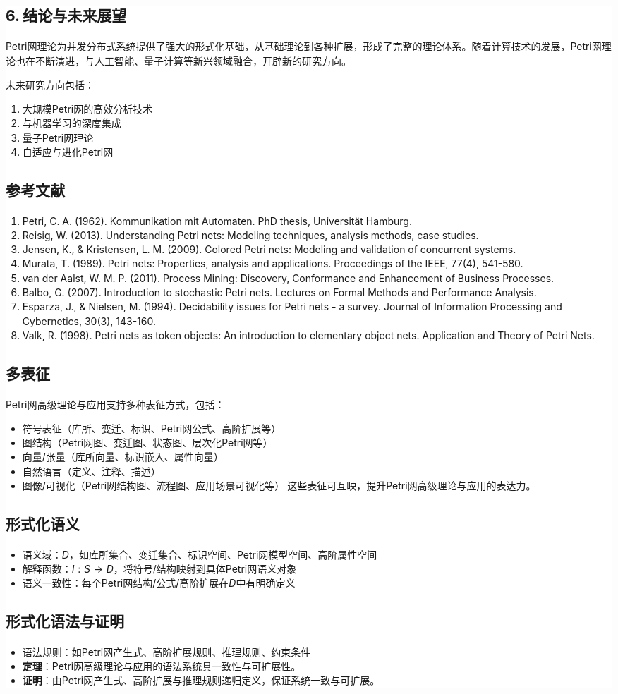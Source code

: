 ## 6. 结论与未来展望

Petri网理论为并发分布式系统提供了强大的形式化基础，从基础理论到各种扩展，形成了完整的理论体系。随着计算技术的发展，Petri网理论也在不断演进，与人工智能、量子计算等新兴领域融合，开辟新的研究方向。

未来研究方向包括：

1. 大规模Petri网的高效分析技术
2. 与机器学习的深度集成
3. 量子Petri网理论
4. 自适应与进化Petri网

## 参考文献

1. Petri, C. A. (1962). Kommunikation mit Automaten. PhD thesis, Universität Hamburg.
2. Reisig, W. (2013). Understanding Petri nets: Modeling techniques, analysis methods, case studies.
3. Jensen, K., & Kristensen, L. M. (2009). Colored Petri nets: Modeling and validation of concurrent systems.
4. Murata, T. (1989). Petri nets: Properties, analysis and applications. Proceedings of the IEEE, 77(4), 541-580.
5. van der Aalst, W. M. P. (2011). Process Mining: Discovery, Conformance and Enhancement of Business Processes.
6. Balbo, G. (2007). Introduction to stochastic Petri nets. Lectures on Formal Methods and Performance Analysis.
7. Esparza, J., & Nielsen, M. (1994). Decidability issues for Petri nets - a survey. Journal of Information Processing and Cybernetics, 30(3), 143-160.
8. Valk, R. (1998). Petri nets as token objects: An introduction to elementary object nets. Application and Theory of Petri Nets.

## 多表征

Petri网高级理论与应用支持多种表征方式，包括：

- 符号表征（库所、变迁、标识、Petri网公式、高阶扩展等）
- 图结构（Petri网图、变迁图、状态图、层次化Petri网等）
- 向量/张量（库所向量、标识嵌入、属性向量）
- 自然语言（定义、注释、描述）
- 图像/可视化（Petri网结构图、流程图、应用场景可视化等）
这些表征可互映，提升Petri网高级理论与应用的表达力。

## 形式化语义

- 语义域：$D$，如库所集合、变迁集合、标识空间、Petri网模型空间、高阶属性空间
- 解释函数：$I: S \to D$，将符号/结构映射到具体Petri网语义对象
- 语义一致性：每个Petri网结构/公式/高阶扩展在$D$中有明确定义

## 形式化语法与证明

- 语法规则：如Petri网产生式、高阶扩展规则、推理规则、约束条件
- **定理**：Petri网高级理论与应用的语法系统具一致性与可扩展性。
- **证明**：由Petri网产生式、高阶扩展与推理规则递归定义，保证系统一致与可扩展。
